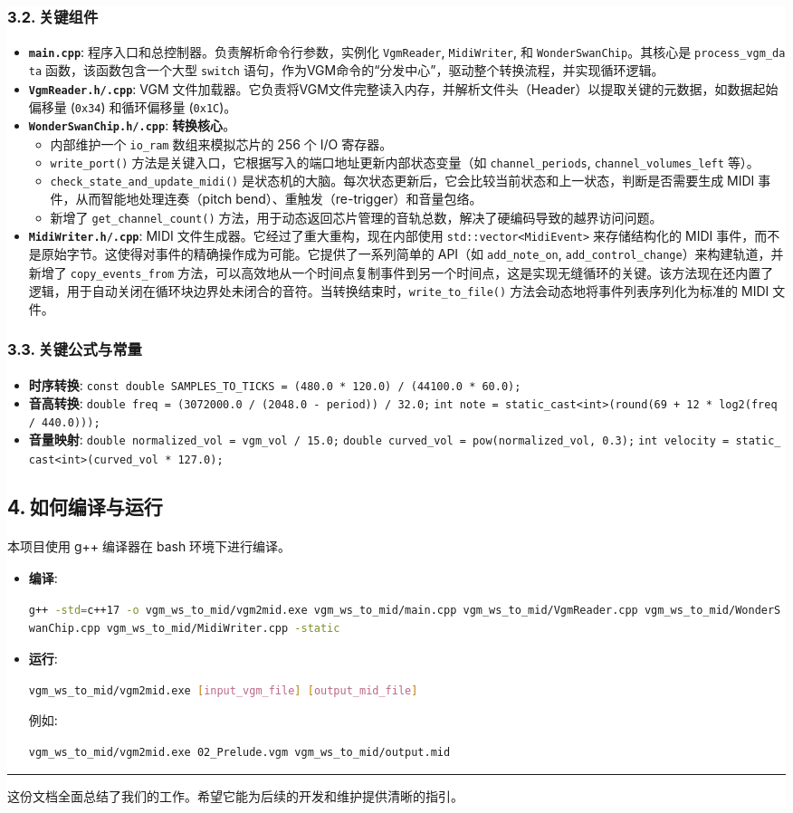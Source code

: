 ### 3.2. 关键组件

*   **`main.cpp`**: 程序入口和总控制器。负责解析命令行参数，实例化 `VgmReader`, `MidiWriter`, 和 `WonderSwanChip`。其核心是 `process_vgm_data` 函数，该函数包含一个大型 `switch` 语句，作为VGM命令的“分发中心”，驱动整个转换流程，并实现循环逻辑。
*   **`VgmReader.h/.cpp`**: VGM 文件加载器。它负责将VGM文件完整读入内存，并解析文件头（Header）以提取关键的元数据，如数据起始偏移量 (`0x34`) 和循环偏移量 (`0x1C`)。
*   **`WonderSwanChip.h/.cpp`**: **转换核心**。
    *   内部维护一个 `io_ram` 数组来模拟芯片的 256 个 I/O 寄存器。
    *   `write_port()` 方法是关键入口，它根据写入的端口地址更新内部状态变量（如 `channel_periods`, `channel_volumes_left` 等）。
    *   `check_state_and_update_midi()` 是状态机的大脑。每次状态更新后，它会比较当前状态和上一状态，判断是否需要生成 MIDI 事件，从而智能地处理连奏（pitch bend）、重触发（re-trigger）和音量包络。
    *   新增了 `get_channel_count()` 方法，用于动态返回芯片管理的音轨总数，解决了硬编码导致的越界访问问题。
*   **`MidiWriter.h/.cpp`**: MIDI 文件生成器。它经过了重大重构，现在内部使用 `std::vector<MidiEvent>` 来存储结构化的 MIDI 事件，而不是原始字节。这使得对事件的精确操作成为可能。它提供了一系列简单的 API（如 `add_note_on`, `add_control_change`）来构建轨道，并新增了 `copy_events_from` 方法，可以高效地从一个时间点复制事件到另一个时间点，这是实现无缝循环的关键。该方法现在还内置了逻辑，用于自动关闭在循环块边界处未闭合的音符。当转换结束时，`write_to_file()` 方法会动态地将事件列表序列化为标准的 MIDI 文件。

### 3.3. 关键公式与常量

*   **时序转换**:
    `const double SAMPLES_TO_TICKS = (480.0 * 120.0) / (44100.0 * 60.0);`
*   **音高转换**:
    `double freq = (3072000.0 / (2048.0 - period)) / 32.0;`
    `int note = static_cast<int>(round(69 + 12 * log2(freq / 440.0)));`
*   **音量映射**:
    `double normalized_vol = vgm_vol / 15.0;`
    `double curved_vol = pow(normalized_vol, 0.3);`
    `int velocity = static_cast<int>(curved_vol * 127.0);`

## 4. 如何编译与运行

本项目使用 g++ 编译器在 bash 环境下进行编译。

*   **编译**:
    ```bash
    g++ -std=c++17 -o vgm_ws_to_mid/vgm2mid.exe vgm_ws_to_mid/main.cpp vgm_ws_to_mid/VgmReader.cpp vgm_ws_to_mid/WonderSwanChip.cpp vgm_ws_to_mid/MidiWriter.cpp -static
    ```
*   **运行**:
    ```bash
    vgm_ws_to_mid/vgm2mid.exe [input_vgm_file] [output_mid_file]
    ```
    例如:
    ```bash
    vgm_ws_to_mid/vgm2mid.exe 02_Prelude.vgm vgm_ws_to_mid/output.mid
    ```

---
这份文档全面总结了我们的工作。希望它能为后续的开发和维护提供清晰的指引。
